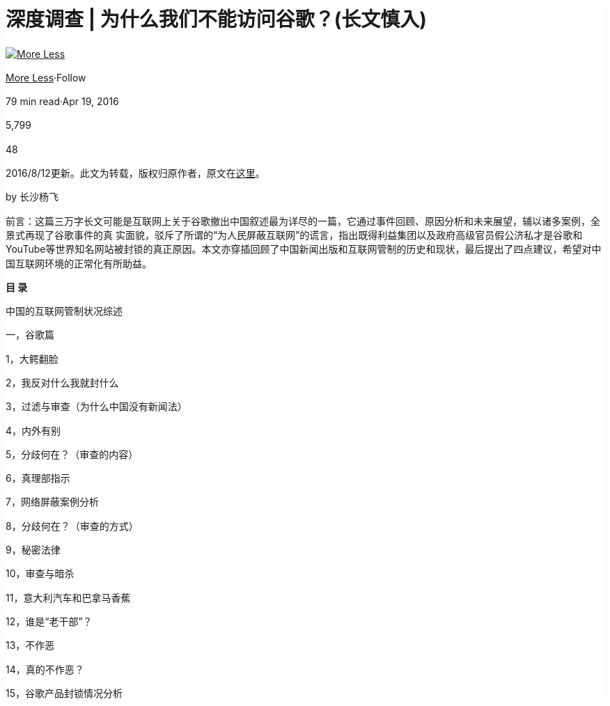 # **深度调查 | 为什么我们不能访问谷歌？(长文慎入)**

[![More Less](https://miro.medium.com/v2/resize:fill:88:88/0*Ay50K_zov_7vjbND.jpg)](https://moreless.medium.com/?source=post_page---byline--be7f4611780---------------------------------------)

[More Less](https://moreless.medium.com/?source=post_page---byline--be7f4611780---------------------------------------)·Follow

79 min read·Apr 19, 2016



5,799

48







2016/8/12更新。此文为转载，版权归原作者，原文在[这里](http://www.midphoto.com/chinese/whatsnew/2016/2.htm)。

by 长沙杨飞

前言：这篇三万字长文可能是互联网上关于谷歌撤出中国叙述最为详尽的一篇，它通过事件回顾、原因分析和未来展望，辅以诸多案例，全景式再现了谷歌事件的真 实面貌，驳斥了所谓的“为人民屏蔽互联网”的谎言，指出既得利益集团以及政府高级官员假公济私才是谷歌和YouTube等世界知名网站被封锁的真正原因。本文亦穿插回顾了中国新闻出版和互联网管制的历史和现状，最后提出了四点建议，希望对中国互联网环境的正常化有所助益。

**目 录**

中国的互联网管制状况综述

一，谷歌篇

1，大鳄翻脸

2，我反对什么我就封什么

3，过滤与审查（为什么中国没有新闻法）

4，内外有别

5，分歧何在？（审查的内容）

6，真理部指示

7，网络屏蔽案例分析

8，分歧何在？（审查的方式）

9，秘密法律

10，审查与暗杀

11，意大利汽车和巴拿马香蕉

12，谁是“老干部”？

13，不作恶

14，真的不作恶？

15，谷歌产品封锁情况分析
